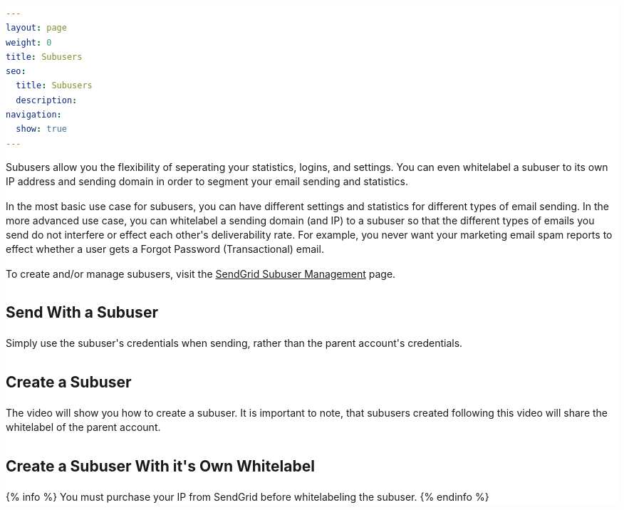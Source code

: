 ```yaml
---
layout: page
weight: 0
title: Subusers
seo:
  title: Subusers
  description:
navigation:
  show: true
---
```


Subusers allow you the flexibility of seperating your statistics, logins, and settings. You can even whitelabel a subuser to
its own IP address and sending domain in order to segment your email sending and statistics.

In the most basic use case for subusers, you can have different settings and statistics for different types of email sending.
In the more advanced use case, you can whitelabel a sending domain (and IP) to a subuser so that the different types of emails
you send do not interfere or effect each other's deliverability rate. For example, you never want your marketing email spam reports
to effect whether a user gets a Forgot Password (Transactional) email.

To create and/or manage subusers, visit the <a href="http://sendgrid.com/subuser">SendGrid Subuser Management</a> page.

## Send With a Subuser

Simply use the subuser's credentials when sending, rather than the parent account's credentials.


## Create a Subuser

<div class="well">
    <div class="video-container" itemprop="video" itemscope itemtype="http://schema.org/VideoObject">
        <meta itemprop="name" content="{{ page.title }}"><iframe width="100%" height="100%" src="https://www.youtube.com/embed/a_L1jSEUmXg" frameborder="0" allowfullscreen></iframe>
    </div>
    The video will show you how to create a subuser. It is important to note, that subusers created following this video will
    share the whitelabel of the parent account.
</div>



## Create a Subuser With it's Own Whitelabel

{% info %}
You must purchase your IP from SendGrid before whitelabeling the subuser.
{% endinfo %}
